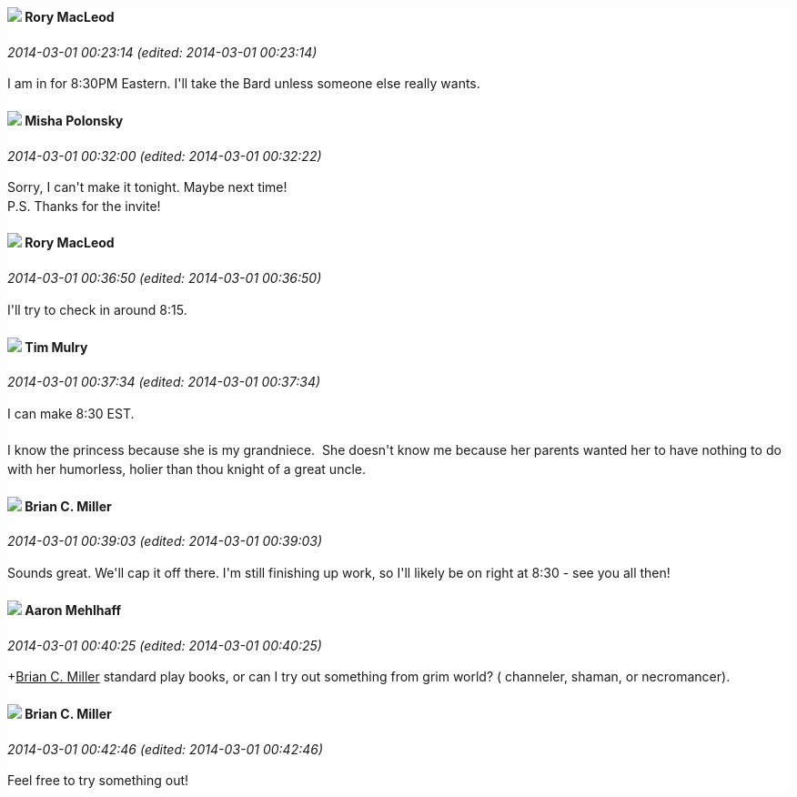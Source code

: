 
<div id='comment z13dvfhgizfrybtdc22gt1shzlq0zlvoy04'>
  <h4><img src='{{site.baseurl}}//images/avatars/105475894157985048710_photo.jpg'> Rory MacLeod</h4>
      <p><cite>2014-03-01 00:23:14 (edited: 2014-03-01 00:23:14)</cite></p>
        <p>I am in for 8:30PM Eastern. I&#39;ll take the Bard unless someone else really wants.</p>
</div>
        

<div id='comment z13dvfhgizfrybtdc22gt1shzlq0zlvoy04'>
  <h4><img src='{{site.baseurl}}//images/avatars/116245899164381280330_photo.jpg'> Misha Polonsky</h4>
      <p><cite>2014-03-01 00:32:00 (edited: 2014-03-01 00:32:22)</cite></p>
        <p>Sorry, I can&#39;t make it tonight. Maybe next time!<br />P.S. Thanks for the invite!</p>
</div>
        

<div id='comment z13dvfhgizfrybtdc22gt1shzlq0zlvoy04'>
  <h4><img src='{{site.baseurl}}//images/avatars/105475894157985048710_photo.jpg'> Rory MacLeod</h4>
      <p><cite>2014-03-01 00:36:50 (edited: 2014-03-01 00:36:50)</cite></p>
        <p>I&#39;ll try to check in around 8:15.</p>
</div>
        

<div id='comment z13dvfhgizfrybtdc22gt1shzlq0zlvoy04'>
  <h4><img src='{{site.baseurl}}//images/avatars/104976867343041979311_photo.jpg'> Tim Mulry</h4>
      <p><cite>2014-03-01 00:37:34 (edited: 2014-03-01 00:37:34)</cite></p>
        <p>I can make 8:30 EST.  <br /><br />I know the princess because she is my grandniece.  She doesn&#39;t know me because her parents wanted her to have nothing to do with her humorless, holier than thou knight of a great uncle.  </p>
</div>
        

<div id='comment z13dvfhgizfrybtdc22gt1shzlq0zlvoy04'>
  <h4><img src='{{site.baseurl}}//images/avatars/117365491013906600488_photo.jpg'> Brian C. Miller</h4>
      <p><cite>2014-03-01 00:39:03 (edited: 2014-03-01 00:39:03)</cite></p>
        <p>Sounds great. We&#39;ll cap it off there. I&#39;m still finishing up work, so I&#39;ll likely be on right at 8:30 - see you all then! </p>
</div>
        

<div id='comment z13dvfhgizfrybtdc22gt1shzlq0zlvoy04'>
  <h4><img src='{{site.baseurl}}//images/avatars/104596942949609710595_photo.jpg'> Aaron Mehlhaff</h4>
      <p><cite>2014-03-01 00:40:25 (edited: 2014-03-01 00:40:25)</cite></p>
        <p><span class="proflinkWrapper"><span class="proflinkPrefix">+</span><a class="proflink" href="https://plus.google.com/117365491013906600488" oid="117365491013906600488">Brian C. Miller</a></span>  standard play books, or can I try out something from grim world?  ( channeler, shaman, or necromancer).</p>
</div>
        

<div id='comment z13dvfhgizfrybtdc22gt1shzlq0zlvoy04'>
  <h4><img src='{{site.baseurl}}//images/avatars/117365491013906600488_photo.jpg'> Brian C. Miller</h4>
      <p><cite>2014-03-01 00:42:46 (edited: 2014-03-01 00:42:46)</cite></p>
        <p>Feel free to try something out! </p>
</div>
        